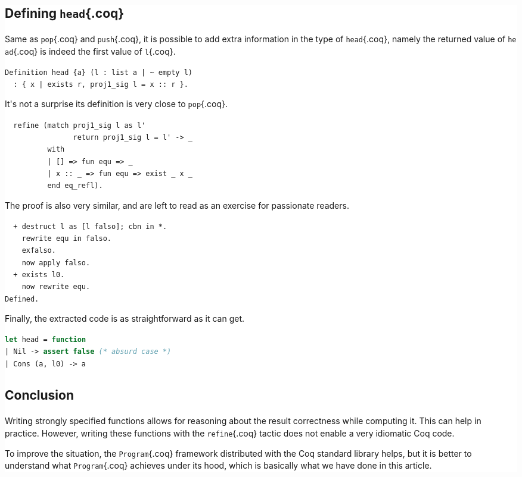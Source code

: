 ## Defining `head`{.coq}

Same as `pop`{.coq} and `push`{.coq}, it is possible to add extra information in the
type of `head`{.coq}, namely the returned value of `head`{.coq} is indeed the first value
of `l`{.coq}.

```coq
Definition head {a} (l : list a | ~ empty l)
  : { x | exists r, proj1_sig l = x :: r }.
```

It's not a surprise its definition is very close to `pop`{.coq}.

```coq
  refine (match proj1_sig l as l'
                return proj1_sig l = l' -> _
          with
          | [] => fun equ => _
          | x :: _ => fun equ => exist _ x _
          end eq_refl).
```

The proof is also very similar, and are left to read as an exercise for
passionate readers.

```coq
  + destruct l as [l falso]; cbn in *.
    rewrite equ in falso.
    exfalso.
    now apply falso.
  + exists l0.
    now rewrite equ.
Defined.
```

Finally, the extracted code is as straightforward as it can get.

```ocaml
let head = function
| Nil -> assert false (* absurd case *)
| Cons (a, l0) -> a
```

## Conclusion

Writing strongly specified functions allows for reasoning about the result
correctness while computing it. This can help in practice. However, writing
these functions with the `refine`{.coq} tactic does not enable a very idiomatic
Coq code.

To improve the situation, the `Program`{.coq} framework distributed with the
Coq standard library helps, but it is better to understand what `Program`{.coq}
achieves under its hood, which is basically what we have done in this article.

